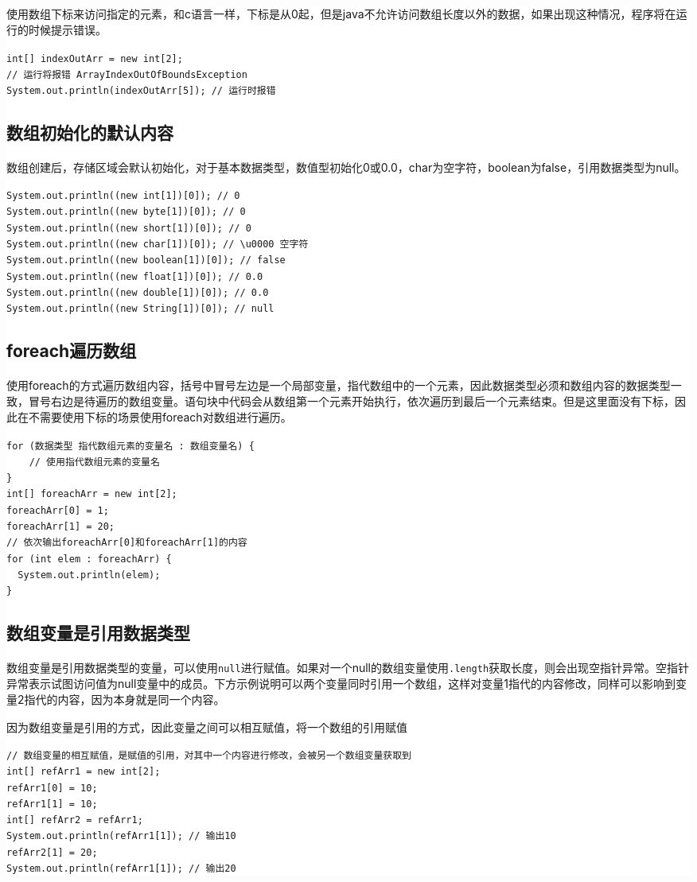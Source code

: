 使用数组下标来访问指定的元素，和c语言一样，下标是从0起，但是java不允许访问数组长度以外的数据，如果出现这种情况，程序将在运行的时候提示错误。

```
int[] indexOutArr = new int[2];
// 运行将报错 ArrayIndexOutOfBoundsException
System.out.println(indexOutArr[5]); // 运行时报错
```

## 数组初始化的默认内容

数组创建后，存储区域会默认初始化，对于基本数据类型，数值型初始化0或0.0，char为空字符，boolean为false，引用数据类型为null。

```
System.out.println((new int[1])[0]); // 0
System.out.println((new byte[1])[0]); // 0
System.out.println((new short[1])[0]); // 0
System.out.println((new char[1])[0]); // \u0000 空字符
System.out.println((new boolean[1])[0]); // false
System.out.println((new float[1])[0]); // 0.0
System.out.println((new double[1])[0]); // 0.0
System.out.println((new String[1])[0]); // null
```

## foreach遍历数组

使用foreach的方式遍历数组内容，括号中冒号左边是一个局部变量，指代数组中的一个元素，因此数据类型必须和数组内容的数据类型一致，冒号右边是待遍历的数组变量。语句块中代码会从数组第一个元素开始执行，依次遍历到最后一个元素结束。但是这里面没有下标，因此在不需要使用下标的场景使用foreach对数组进行遍历。

```
for (数据类型 指代数组元素的变量名 : 数组变量名) {
    // 使用指代数组元素的变量名
}
int[] foreachArr = new int[2];
foreachArr[0] = 1;
foreachArr[1] = 20;
// 依次输出foreachArr[0]和foreachArr[1]的内容
for (int elem : foreachArr) {
  System.out.println(elem);
}
```

## 数组变量是引用数据类型

数组变量是引用数据类型的变量，可以使用`null`进行赋值。如果对一个null的数组变量使用`.length`获取长度，则会出现空指针异常。空指针异常表示试图访问值为null变量中的成员。下方示例说明可以两个变量同时引用一个数组，这样对变量1指代的内容修改，同样可以影响到变量2指代的内容，因为本身就是同一个内容。

因为数组变量是引用的方式，因此变量之间可以相互赋值，将一个数组的引用赋值

```
// 数组变量的相互赋值，是赋值的引用，对其中一个内容进行修改，会被另一个数组变量获取到
int[] refArr1 = new int[2];
refArr1[0] = 10;
refArr1[1] = 10;
int[] refArr2 = refArr1;
System.out.println(refArr1[1]); // 输出10
refArr2[1] = 20;
System.out.println(refArr1[1]); // 输出20
```
